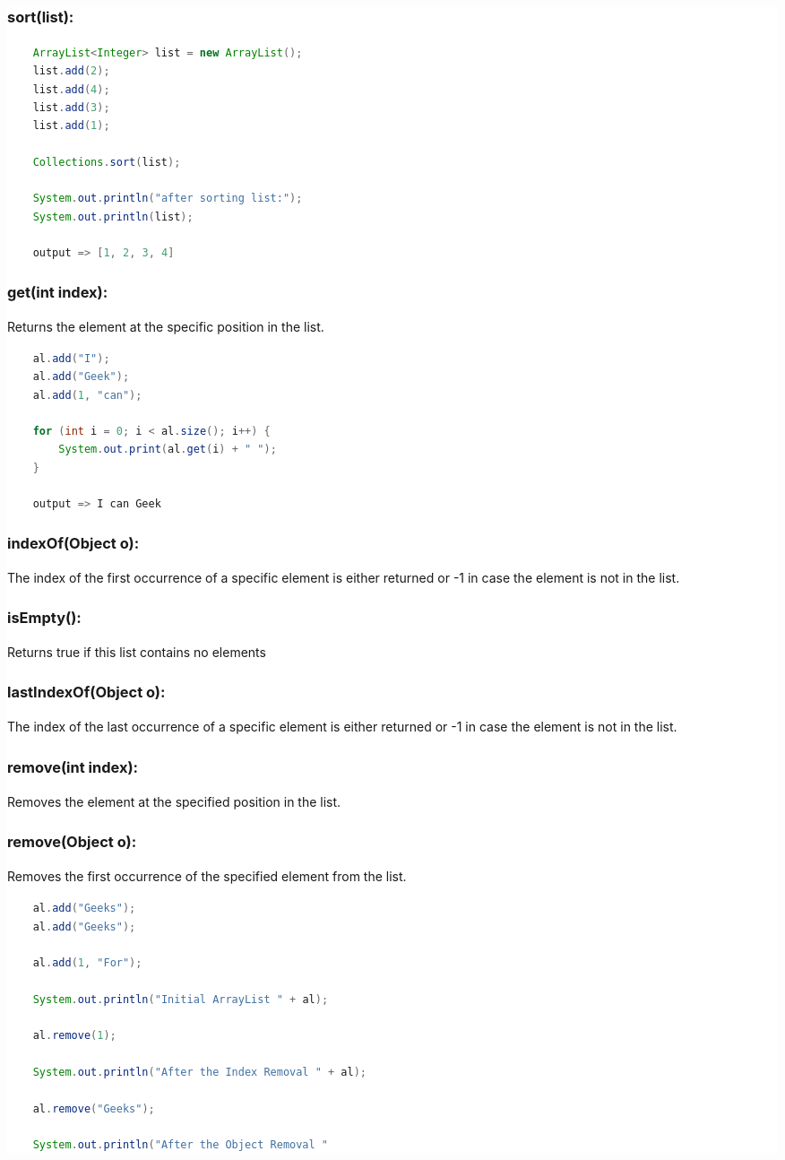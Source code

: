 ### sort(list):
```java
    ArrayList<Integer> list = new ArrayList();
    list.add(2);
    list.add(4);
    list.add(3);
    list.add(1);

    Collections.sort(list);

    System.out.println("after sorting list:");
    System.out.println(list);

    output => [1, 2, 3, 4]
```

### get(int index):
Returns the element at the specific position in the list.
```java
    al.add("I");
    al.add("Geek");
    al.add(1, "can");

    for (int i = 0; i < al.size(); i++) {
        System.out.print(al.get(i) + " ");
    }

    output => I can Geek
```

### indexOf(Object o):
The index of the first occurrence of a specific element is either returned or -1 in case the element is not in the list.

### isEmpty():
Returns true if this list contains no elements

### lastIndexOf(Object o):
The index of the last occurrence of a specific element is either returned or -1 in case the element is not in the list.

### remove(int index):

Removes the element at the specified position in the list.

### remove(Object o):

Removes the first occurrence of the specified element from the list.
```java
    al.add("Geeks");
    al.add("Geeks");

    al.add(1, "For");

    System.out.println("Initial ArrayList " + al);

    al.remove(1);

    System.out.println("After the Index Removal " + al);

    al.remove("Geeks");

    System.out.println("After the Object Removal "
```